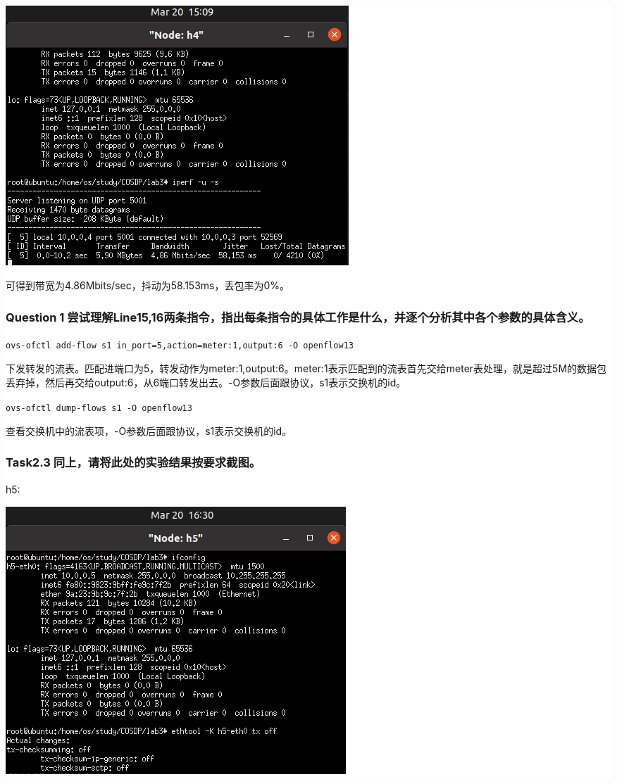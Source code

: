 ![task2_2_h4_2](./Task2/task2_2_h4_2.png)

可得到带宽为4.86Mbits/sec，抖动为58.153ms，丢包率为0%。

### Question 1 尝试理解Line15,16两条指令，指出每条指令的具体工作是什么，并逐个分析其中各个参数的具体含义。

```
ovs-ofctl add-flow s1 in_port=5,action=meter:1,output:6 -O openflow13
```

下发转发的流表。匹配进端口为5，转发动作为meter:1,output:6。meter:1表示匹配到的流表首先交给meter表处理，就是超过5M的数据包丢弃掉，然后再交给output:6，从6端口转发出去。-O参数后面跟协议，s1表示交换机的id。



```
ovs-ofctl dump-flows s1 -O openflow13
```

查看交换机中的流表项，-O参数后面跟协议，s1表示交换机的id。

### Task2.3 同上，请将此处的实验结果按要求截图。

h5:

![task2_3_h5_1](./Task2/task2_3_h5_1.png)
